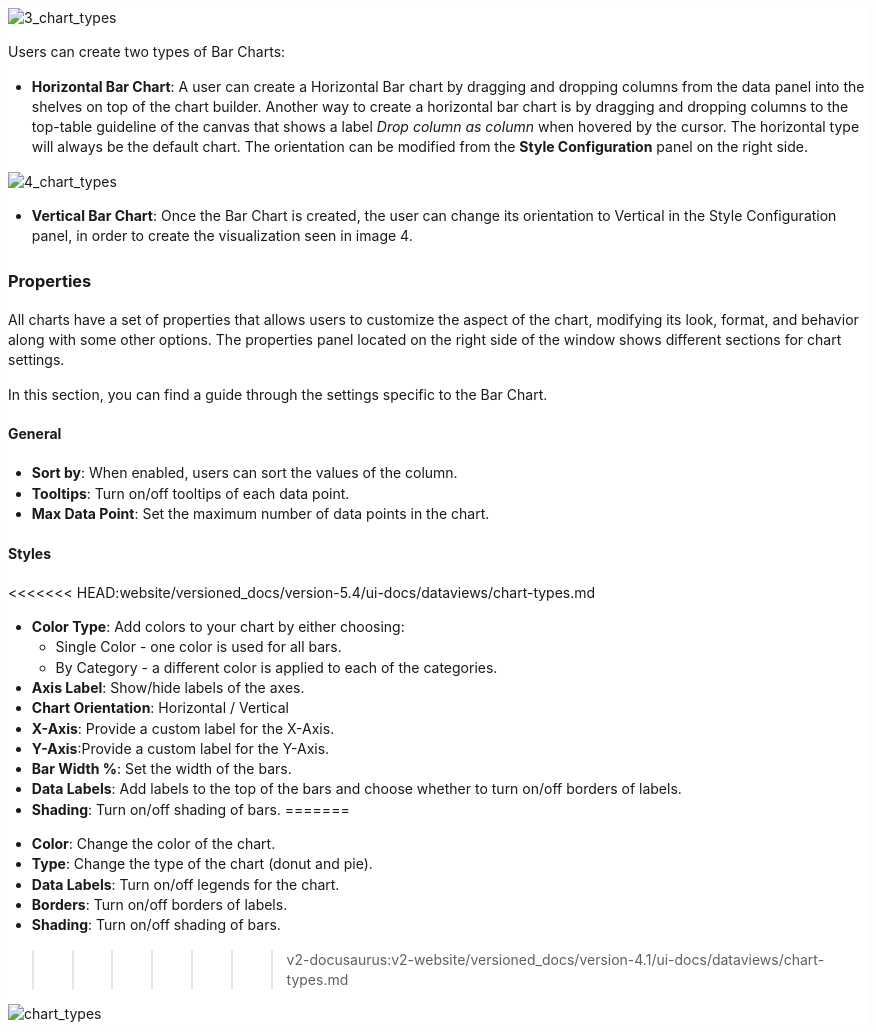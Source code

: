 ![3_chart_types](https://s3.amazonaws.com/cdn.qrvey.com/documentation_assets/ui-docs/dataviews/Chart+Types/3_ct.png#thumbnail)

Users can create two types of Bar Charts:

-   **Horizontal Bar Chart**: A user can create a Horizontal Bar chart by dragging and dropping columns from the data panel into the shelves on top of the chart builder. Another way to create a horizontal bar chart is by dragging and dropping columns to the top-table guideline of the canvas that shows a label _Drop column as column_ when hovered by the cursor. The horizontal type will always be the default chart. The orientation can be modified from the **Style Configuration** panel on the right side.

![4_chart_types](https://s3.amazonaws.com/cdn.qrvey.com/documentation_assets/ui-docs/dataviews/Chart+Types/4_ct.png#thumbnail)

-   **Vertical Bar Chart**: Once the Bar Chart is created, the user can change its orientation to Vertical in the Style Configuration panel, in order to create the visualization seen in image 4.

### Properties

All charts have a set of properties that allows users to customize the aspect of the chart, modifying its look, format, and behavior along with some other options. The properties panel located on the right side of the window shows different sections for chart settings.

In this section, you can find a guide through the settings specific to the Bar Chart. 

#### General

-   **Sort by**: When enabled, users can sort the values of the column.
-   **Tooltips**: Turn on/off tooltips of each data point.
-   **Max Data Point**: Set the maximum number of data points in the chart.

#### Styles
<<<<<<< HEAD:website/versioned_docs/version-5.4/ui-docs/dataviews/chart-types.md
* **Color Type**: Add colors to your chart by either choosing: 
  * Single Color - one color is used for all bars.
  * By Category - a different color is applied to each of the categories.
* **Axis Label**: Show/hide labels of the axes.
* **Chart Orientation**: Horizontal / Vertical
* **X-Axis**: Provide a custom label for the X-Axis.
* **Y-Axis**:Provide a custom label for the Y-Axis.
* **Bar Width %**: Set the width of the bars.
* **Data Labels**: Add labels to the top of the bars and choose whether to turn on/off borders of labels.
* **Shading**: Turn on/off shading of bars.
=======

-   **Color**: Change the color of the chart.
-   **Type**: Change the type of the chart (donut and pie).
-   **Data Labels**: Turn on/off legends for the chart.
-   **Borders**: Turn on/off borders of labels.
-   **Shading**: Turn on/off shading of bars.
>>>>>>> v2-docusaurus:v2-website/versioned_docs/version-4.1/ui-docs/dataviews/chart-types.md

![chart_types](https://s3.amazonaws.com/cdn.qrvey.com/documentation_assets/ui-docs/dataviews/Chart+Types/bar_style.png#thumbnail-40)
 